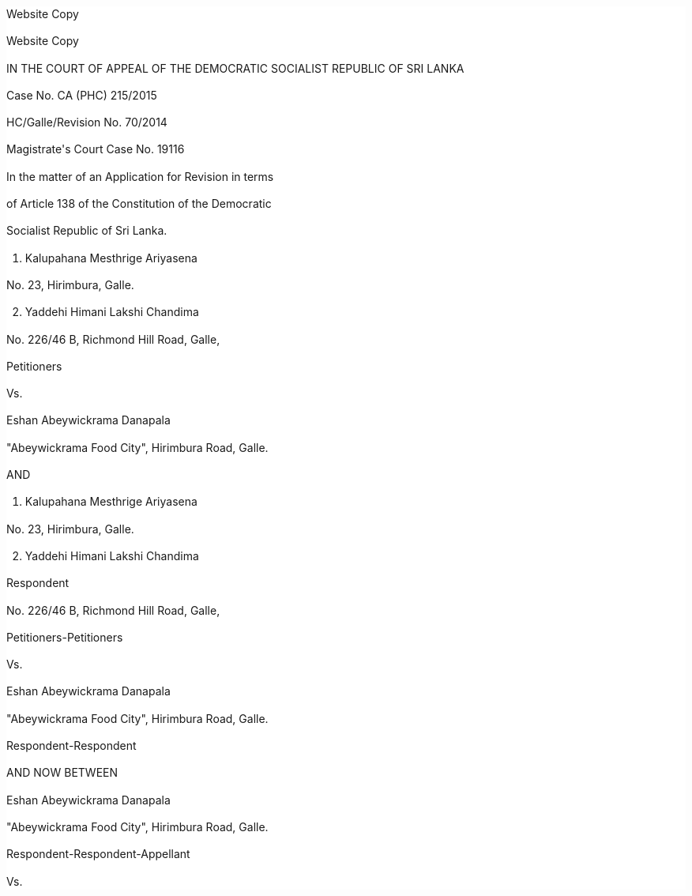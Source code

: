Website Copy

Website Copy

IN THE COURT OF APPEAL OF THE DEMOCRATIC SOCIALIST REPUBLIC OF SRI LANKA

Case No. CA (PHC) 215/2015

HC/Galle/Revision No. 70/2014

Magistrate's Court Case No. 19116

In the matter of an Application for Revision in terms

of Article 138 of the Constitution of the Democratic

Socialist Republic of Sri Lanka.

1. Kalupahana Mesthrige Ariyasena

No. 23, Hirimbura, Galle.

2. Yaddehi Himani Lakshi Chandima

No. 226/46 B, Richmond Hill Road, Galle,

Petitioners

Vs.

Eshan Abeywickrama Danapala

"Abeywickrama Food City", Hirimbura Road, Galle.

AND

1. Kalupahana Mesthrige Ariyasena

No. 23, Hirimbura, Galle.

2. Yaddehi Himani Lakshi Chandima

Respondent

No. 226/46 B, Richmond Hill Road, Galle,

Petitioners-Petitioners

Vs.

Eshan Abeywickrama Danapala

"Abeywickrama Food City", Hirimbura Road, Galle.

Respondent-Respondent

AND NOW BETWEEN

Eshan Abeywickrama Danapala

"Abeywickrama Food City", Hirimbura Road, Galle.

Respondent-Respondent-Appellant

Vs.
